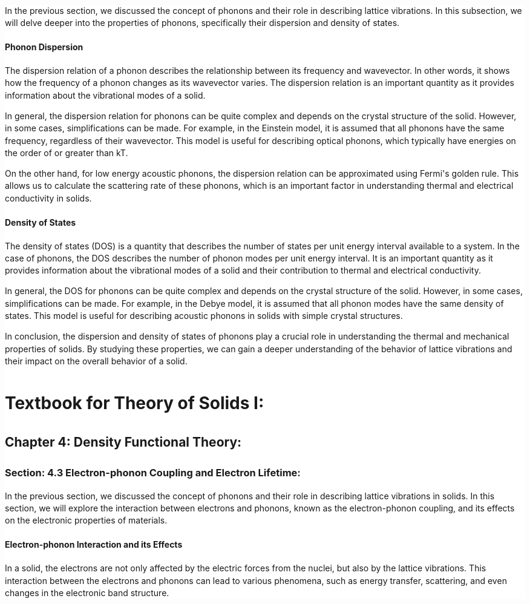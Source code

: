 In the previous section, we discussed the concept of phonons and their role in describing lattice vibrations. In this subsection, we will delve deeper into the properties of phonons, specifically their dispersion and density of states.

#### Phonon Dispersion

The dispersion relation of a phonon describes the relationship between its frequency and wavevector. In other words, it shows how the frequency of a phonon changes as its wavevector varies. The dispersion relation is an important quantity as it provides information about the vibrational modes of a solid.

In general, the dispersion relation for phonons can be quite complex and depends on the crystal structure of the solid. However, in some cases, simplifications can be made. For example, in the Einstein model, it is assumed that all phonons have the same frequency, regardless of their wavevector. This model is useful for describing optical phonons, which typically have energies on the order of or greater than kT.

On the other hand, for low energy acoustic phonons, the dispersion relation can be approximated using Fermi's golden rule. This allows us to calculate the scattering rate of these phonons, which is an important factor in understanding thermal and electrical conductivity in solids.

#### Density of States

The density of states (DOS) is a quantity that describes the number of states per unit energy interval available to a system. In the case of phonons, the DOS describes the number of phonon modes per unit energy interval. It is an important quantity as it provides information about the vibrational modes of a solid and their contribution to thermal and electrical conductivity.

In general, the DOS for phonons can be quite complex and depends on the crystal structure of the solid. However, in some cases, simplifications can be made. For example, in the Debye model, it is assumed that all phonon modes have the same density of states. This model is useful for describing acoustic phonons in solids with simple crystal structures.

In conclusion, the dispersion and density of states of phonons play a crucial role in understanding the thermal and mechanical properties of solids. By studying these properties, we can gain a deeper understanding of the behavior of lattice vibrations and their impact on the overall behavior of a solid.


# Textbook for Theory of Solids I:

## Chapter 4: Density Functional Theory:

### Section: 4.3 Electron-phonon Coupling and Electron Lifetime:

In the previous section, we discussed the concept of phonons and their role in describing lattice vibrations in solids. In this section, we will explore the interaction between electrons and phonons, known as the electron-phonon coupling, and its effects on the electronic properties of materials.

#### Electron-phonon Interaction and its Effects

In a solid, the electrons are not only affected by the electric forces from the nuclei, but also by the lattice vibrations. This interaction between the electrons and phonons can lead to various phenomena, such as energy transfer, scattering, and even changes in the electronic band structure.
